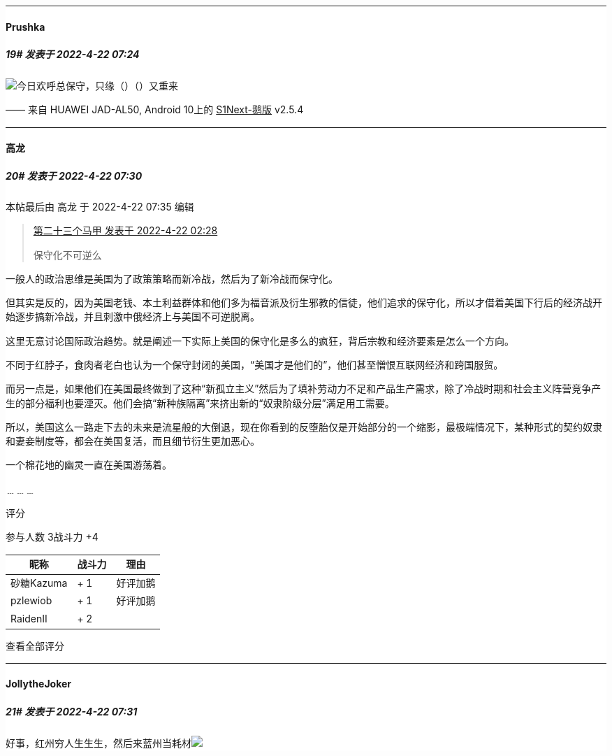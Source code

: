 *****

####  Prushka  
##### 19#       发表于 2022-4-22 07:24

<img src="https://static.saraba1st.com/image/smiley/face2017/065.png" referrerpolicy="no-referrer">今日欢呼总保守，只缘（）（）又重来

—— 来自 HUAWEI JAD-AL50, Android 10上的 [S1Next-鹅版](https://github.com/ykrank/S1-Next/releases) v2.5.4

*****

####  高龙  
##### 20#       发表于 2022-4-22 07:30

 本帖最后由 高龙 于 2022-4-22 07:35 编辑 
<blockquote><a href="httphttps://bbs.saraba1st.com/2b/forum.php?mod=redirect&amp;goto=findpost&amp;pid=55537602&amp;ptid=2065744" target="_blank">第二十三个马甲 发表于 2022-4-22 02:28</a>

保守化不可逆么</blockquote>
一般人的政治思维是美国为了政策策略而新冷战，然后为了新冷战而保守化。

但其实是反的，因为美国老钱、本土利益群体和他们多为福音派及衍生邪教的信徒，他们追求的保守化，所以才借着美国下行后的经济战开始逐步搞新冷战，并且刺激中俄经济上与美国不可逆脱离。

这里无意讨论国际政治趋势。就是阐述一下实际上美国的保守化是多么的疯狂，背后宗教和经济要素是怎么一个方向。

不同于红脖子，食肉者老白也认为一个保守封闭的美国，“美国才是他们的”，他们甚至憎恨互联网经济和跨国服贸。

而另一点是，如果他们在美国最终做到了这种“新孤立主义”然后为了填补劳动力不足和产品生产需求，除了冷战时期和社会主义阵营竞争产生的部分福利也要湮灭。他们会搞“新种族隔离”来挤出新的“奴隶阶级分层”满足用工需要。

所以，美国这么一路走下去的未来是流星般的大倒退，现在你看到的反堕胎仅是开始部分的一个缩影，最极端情况下，某种形式的契约奴隶和妻妾制度等，都会在美国复活，而且细节衍生更加恶心。

一个棉花地的幽灵一直在美国游荡着。

﹍﹍﹍

评分

 参与人数 3战斗力 +4

|昵称|战斗力|理由|
|----|---|---|
| 砂糖Kazuma| + 1|好评加鹅|
| pzlewiob| + 1|好评加鹅|
| RaidenII| + 2||

查看全部评分

*****

####  JollytheJoker  
##### 21#       发表于 2022-4-22 07:31

好事，红州穷人生生生，然后来蓝州当耗材<img src="https://static.saraba1st.com/image/smiley/face2017/044.png" referrerpolicy="no-referrer">
